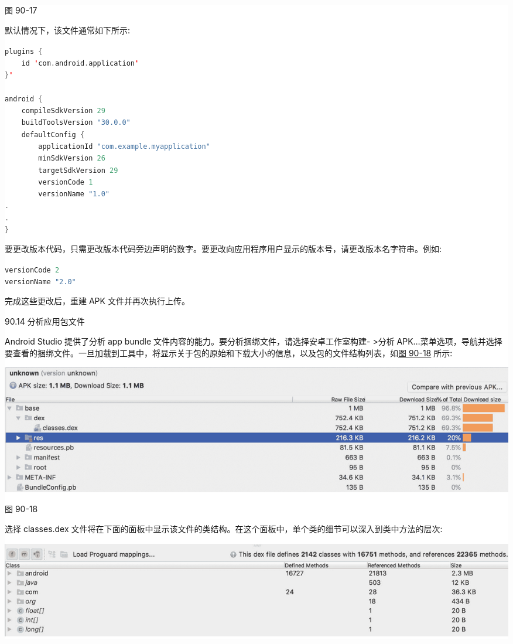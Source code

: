 图 90-17

默认情况下，该文件通常如下所示:

```kt
plugins {
    id 'com.android.application'
}'

android {
    compileSdkVersion 29
    buildToolsVersion "30.0.0"
    defaultConfig {
        applicationId "com.example.myapplication"
        minSdkVersion 26
        targetSdkVersion 29
        versionCode 1
        versionName "1.0"
.
.
} 
```

要更改版本代码，只需更改版本代码旁边声明的数字。要更改向应用程序用户显示的版本号，请更改版本名字符串。例如:

```kt
versionCode 2
versionName "2.0"
```

完成这些更改后，重建 APK 文件并再次执行上传。

90.14 分析应用包文件

Android Studio 提供了分析 app bundle 文件内容的能力。要分析捆绑文件，请选择安卓工作室构建- >分析 APK…菜单选项，导航并选择要查看的捆绑文件。一旦加载到工具中，将显示关于包的原始和下载大小的信息，以及包的文件结构列表，如[图 90-18](#_idTextAnchor1708) 所示:

![](img/android_studio_3.2_bundle_analyzer.jpg)

图 90-18

选择 classes.dex 文件将在下面的面板中显示该文件的类结构。在这个面板中，单个类的细节可以深入到类中方法的层次:

![](img/Image2583.jpg)

